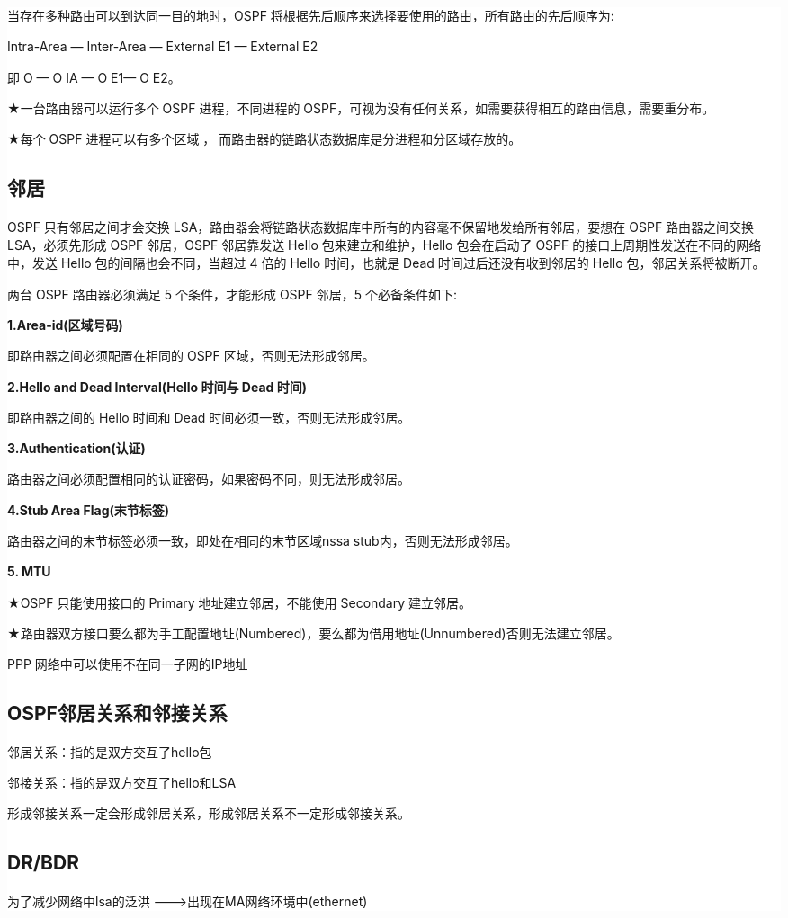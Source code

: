 当存在多种路由可以到达同一目的地时，OSPF 将根据先后顺序来选择要使用的路由，所有路由的先后顺序为:

Intra-Area — Inter-Area — External E1 — External E2

即 O — O IA — O E1— O E2。

 

★一台路由器可以运行多个 OSPF 进程，不同进程的 OSPF，可视为没有任何关系，如需要获得相互的路由信息，需要重分布。  

★每个 OSPF  进程可以有多个区域 ， 而路由器的链路状态数据库是分进程和分区域存放的。  

 

## 邻居

OSPF 只有邻居之间才会交换 LSA，路由器会将链路状态数据库中所有的内容毫不保留地发给所有邻居，要想在 OSPF 路由器之间交换 LSA，必须先形成 OSPF 邻居，OSPF 邻居靠发送 Hello 包来建立和维护，Hello 包会在启动了 OSPF 的接口上周期性发送在不同的网络  中，发送 Hello 包的间隔也会不同，当超过 4 倍的 Hello 时间，也就是 Dead 时间过后还没有收到邻居的 Hello 包，邻居关系将被断开。

 

两台 OSPF 路由器必须满足 5 个条件，才能形成 OSPF 邻居，5 个必备条件如下:

  **1.Area-id(区域号码)**  

即路由器之间必须配置在相同的 OSPF 区域，否则无法形成邻居。

  **2.Hello and Dead Interval(Hello 时间与 Dead 时间)**  

即路由器之间的 Hello 时间和 Dead 时间必须一致，否则无法形成邻居。

  **3.Authentication(认证)**  

路由器之间必须配置相同的认证密码，如果密码不同，则无法形成邻居。

  **4.Stub Area Flag(末节标签)**  

路由器之间的末节标签必须一致，即处在相同的末节区域nssa stub内，否则无法形成邻居。

  **5. MTU**  

 

★OSPF 只能使用接口的 Primary 地址建立邻居，不能使用 Secondary 建立邻居。

★路由器双方接口要么都为手工配置地址(Numbered)，要么都为借用地址(Unnumbered)否则无法建立邻居。

PPP 网络中可以使用不在同一子网的IP地址

## OSPF邻居关系和邻接关系

邻居关系：指的是双方交互了hello包

邻接关系：指的是双方交互了hello和LSA

形成邻接关系一定会形成邻居关系，形成邻居关系不一定形成邻接关系。

 

## DR/BDR

为了减少网络中lsa的泛洪  --->出现在MA网络环境中(ethernet)
